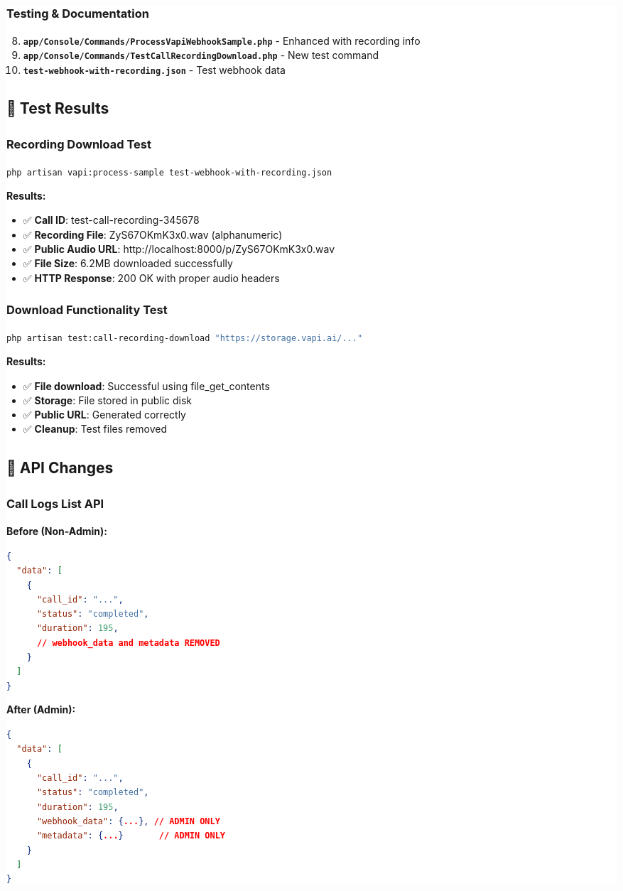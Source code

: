 ### **Testing & Documentation**
8. **`app/Console/Commands/ProcessVapiWebhookSample.php`** - Enhanced with recording info
9. **`app/Console/Commands/TestCallRecordingDownload.php`** - New test command
10. **`test-webhook-with-recording.json`** - Test webhook data

## 🧪 **Test Results**

### **Recording Download Test**
```bash
php artisan vapi:process-sample test-webhook-with-recording.json
```

**Results:**
- ✅ **Call ID**: test-call-recording-345678
- ✅ **Recording File**: ZyS67OKmK3x0.wav (alphanumeric)
- ✅ **Public Audio URL**: http://localhost:8000/p/ZyS67OKmK3x0.wav
- ✅ **File Size**: 6.2MB downloaded successfully
- ✅ **HTTP Response**: 200 OK with proper audio headers

### **Download Functionality Test**
```bash
php artisan test:call-recording-download "https://storage.vapi.ai/..."
```

**Results:**
- ✅ **File download**: Successful using file_get_contents
- ✅ **Storage**: File stored in public disk
- ✅ **Public URL**: Generated correctly
- ✅ **Cleanup**: Test files removed

## 🔧 **API Changes**

### **Call Logs List API**
**Before (Non-Admin):**
```json
{
  "data": [
    {
      "call_id": "...",
      "status": "completed",
      "duration": 195,
      // webhook_data and metadata REMOVED
    }
  ]
}
```

**After (Admin):**
```json
{
  "data": [
    {
      "call_id": "...",
      "status": "completed",
      "duration": 195,
      "webhook_data": {...}, // ADMIN ONLY
      "metadata": {...}       // ADMIN ONLY
    }
  ]
}
```
